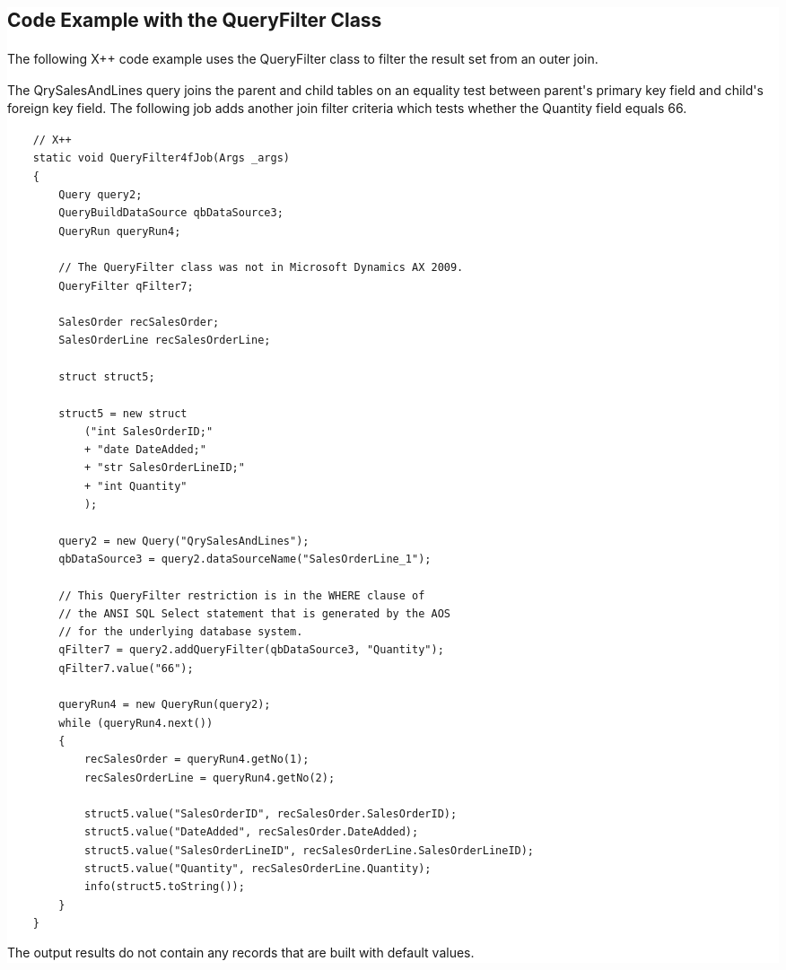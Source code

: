 
## Code Example with the QueryFilter Class

The following X++ code example uses the QueryFilter class to filter the result set from an outer join.

The QrySalesAndLines query joins the parent and child tables on an equality test between parent's primary key field and child's foreign key field. The following job adds another join filter criteria which tests whether the Quantity field equals 66.
```X++  
    // X++
    static void QueryFilter4fJob(Args _args)
    {
        Query query2;
        QueryBuildDataSource qbDataSource3;
        QueryRun queryRun4;
    
        // The QueryFilter class was not in Microsoft Dynamics AX 2009.
        QueryFilter qFilter7;
    
        SalesOrder recSalesOrder;
        SalesOrderLine recSalesOrderLine;
    
        struct struct5;
    
        struct5 = new struct
            ("int SalesOrderID;"
            + "date DateAdded;"
            + "str SalesOrderLineID;"
            + "int Quantity"
            );
    
        query2 = new Query("QrySalesAndLines");
        qbDataSource3 = query2.dataSourceName("SalesOrderLine_1");
    
        // This QueryFilter restriction is in the WHERE clause of
        // the ANSI SQL Select statement that is generated by the AOS
        // for the underlying database system.
        qFilter7 = query2.addQueryFilter(qbDataSource3, "Quantity");
        qFilter7.value("66");
    
        queryRun4 = new QueryRun(query2);
        while (queryRun4.next())
        {
            recSalesOrder = queryRun4.getNo(1);
            recSalesOrderLine = queryRun4.getNo(2);
    
            struct5.value("SalesOrderID", recSalesOrder.SalesOrderID);
            struct5.value("DateAdded", recSalesOrder.DateAdded);
            struct5.value("SalesOrderLineID", recSalesOrderLine.SalesOrderLineID);
            struct5.value("Quantity", recSalesOrderLine.Quantity);
            info(struct5.toString());
        }
    }
```
The output results do not contain any records that are built with default values.
